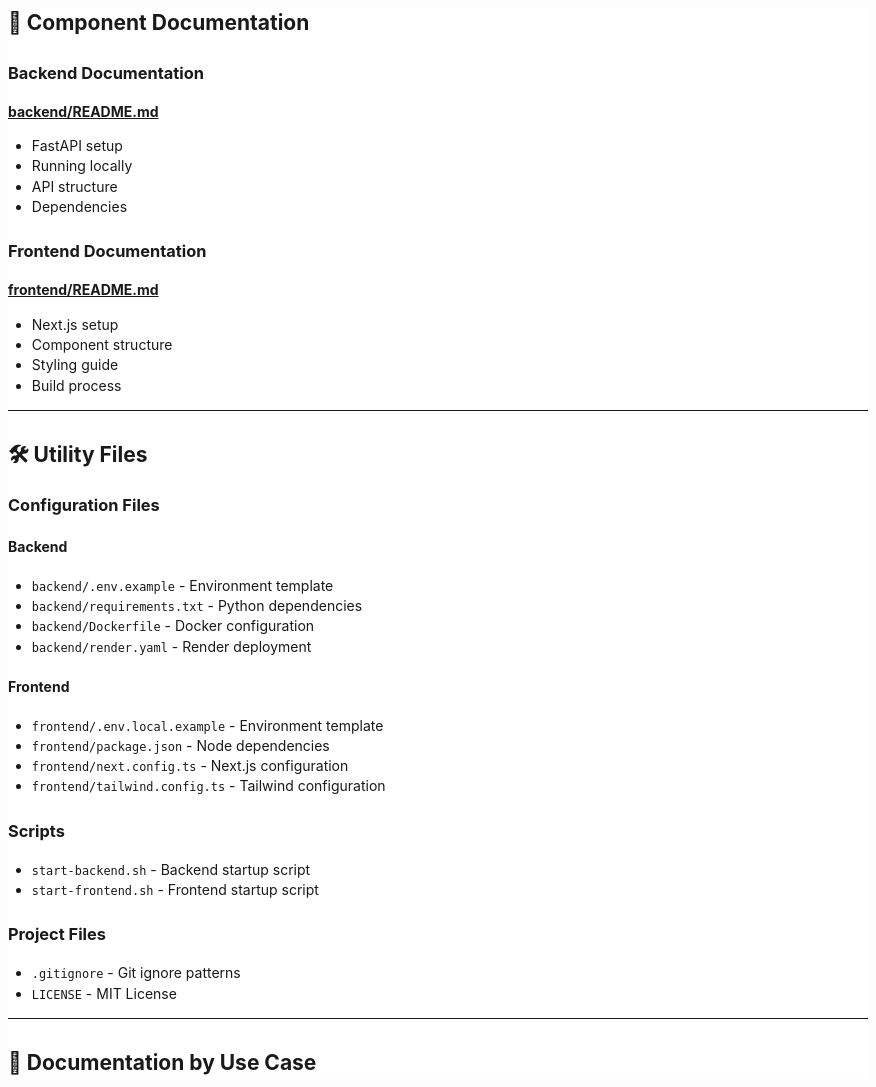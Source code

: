 
## 📁 Component Documentation

### Backend Documentation
**[backend/README.md
](backend/README.md)**
- FastAPI setup
- Running locally
- API structure
- Dependencies

### Frontend Documentation
**[frontend/README.md
](frontend/README.md)**
- Next.js setup
- Component structure
- Styling guide
- Build process

---

## 🛠️ Utility Files

### Configuration Files

#### Backend
- `backend/.env.example` - Environment template
- `backend/requirements.txt` - Python dependencies
- `backend/Dockerfile` - Docker configuration
- `backend/render.yaml` - Render deployment

#### Frontend
- `frontend/.env.local.example` - Environment template
- `frontend/package.json` - Node dependencies
- `frontend/next.config.ts` - Next.js configuration
- `frontend/tailwind.config.ts` - Tailwind configuration

### Scripts
- `start-backend.sh` - Backend startup script
- `start-frontend.sh` - Frontend startup script

### Project Files
- `.gitignore` - Git ignore patterns
- `LICENSE` - MIT License

---

## 📖 Documentation by Use Case
